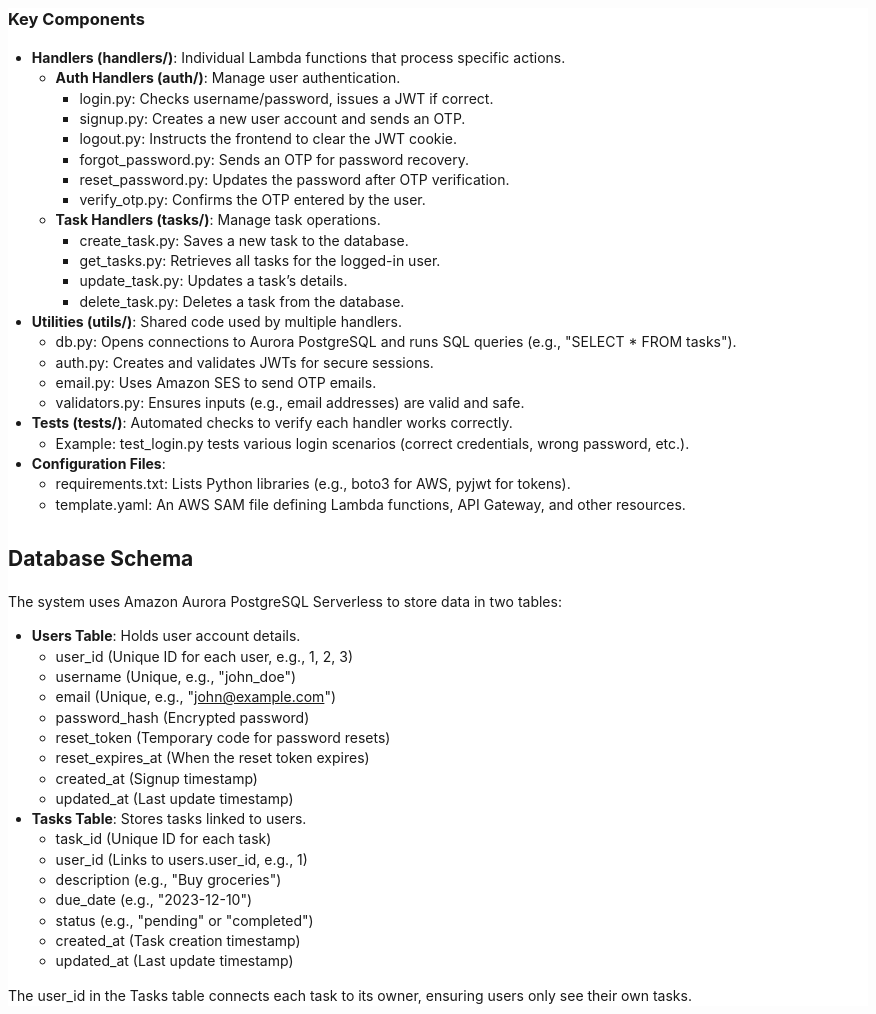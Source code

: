 ```
```

### Key Components

- **Handlers (handlers/)**: Individual Lambda functions that process specific actions.
  - **Auth Handlers (auth/)**: Manage user authentication.
    - login.py: Checks username/password, issues a JWT if correct.
    - signup.py: Creates a new user account and sends an OTP.
    - logout.py: Instructs the frontend to clear the JWT cookie.
    - forgot_password.py: Sends an OTP for password recovery.
    - reset_password.py: Updates the password after OTP verification.
    - verify_otp.py: Confirms the OTP entered by the user.
  - **Task Handlers (tasks/)**: Manage task operations.
    - create_task.py: Saves a new task to the database.
    - get_tasks.py: Retrieves all tasks for the logged-in user.
    - update_task.py: Updates a task’s details.
    - delete_task.py: Deletes a task from the database.
- **Utilities (utils/)**: Shared code used by multiple handlers.
  - db.py: Opens connections to Aurora PostgreSQL and runs SQL queries (e.g., "SELECT * FROM tasks").
  - auth.py: Creates and validates JWTs for secure sessions.
  - email.py: Uses Amazon SES to send OTP emails.
  - validators.py: Ensures inputs (e.g., email addresses) are valid and safe.
- **Tests (tests/)**: Automated checks to verify each handler works correctly.
  - Example: test_login.py tests various login scenarios (correct credentials, wrong password, etc.).
- **Configuration Files**:
  - requirements.txt: Lists Python libraries (e.g., boto3 for AWS, pyjwt for tokens).
  - template.yaml: An AWS SAM file defining Lambda functions, API Gateway, and other resources.

## Database Schema

The system uses Amazon Aurora PostgreSQL Serverless to store data in two tables:

- **Users Table**: Holds user account details.
  - user_id (Unique ID for each user, e.g., 1, 2, 3)
  - username (Unique, e.g., "john_doe")
  - email (Unique, e.g., "john@example.com")
  - password_hash (Encrypted password)
  - reset_token (Temporary code for password resets)
  - reset_expires_at (When the reset token expires)
  - created_at (Signup timestamp)
  - updated_at (Last update timestamp)
- **Tasks Table**: Stores tasks linked to users.
  - task_id (Unique ID for each task)
  - user_id (Links to users.user_id, e.g., 1)
  - description (e.g., "Buy groceries")
  - due_date (e.g., "2023-12-10")
  - status (e.g., "pending" or "completed")
  - created_at (Task creation timestamp)
  - updated_at (Last update timestamp)

The user_id in the Tasks table connects each task to its owner, ensuring users only see their own tasks.
